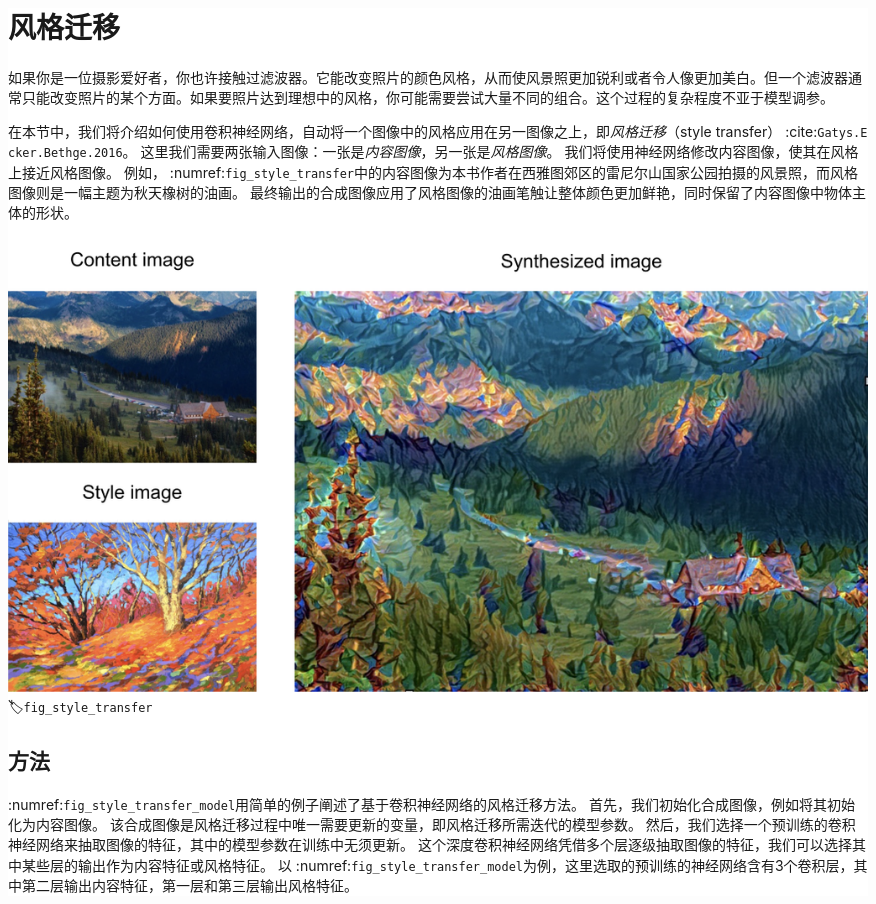 # 风格迁移

如果你是一位摄影爱好者，你也许接触过滤波器。它能改变照片的颜色风格，从而使风景照更加锐利或者令人像更加美白。但一个滤波器通常只能改变照片的某个方面。如果要照片达到理想中的风格，你可能需要尝试大量不同的组合。这个过程的复杂程度不亚于模型调参。

在本节中，我们将介绍如何使用卷积神经网络，自动将一个图像中的风格应用在另一图像之上，即*风格迁移*（style transfer） :cite:`Gatys.Ecker.Bethge.2016`。
这里我们需要两张输入图像：一张是*内容图像*，另一张是*风格图像*。
我们将使用神经网络修改内容图像，使其在风格上接近风格图像。
例如， :numref:`fig_style_transfer`中的内容图像为本书作者在西雅图郊区的雷尼尔山国家公园拍摄的风景照，而风格图像则是一幅主题为秋天橡树的油画。
最终输出的合成图像应用了风格图像的油画笔触让整体颜色更加鲜艳，同时保留了内容图像中物体主体的形状。

![输入内容图像和风格图像，输出风格迁移后的合成图像](img/style-transfer.svg)
:label:`fig_style_transfer`

## 方法

 :numref:`fig_style_transfer_model`用简单的例子阐述了基于卷积神经网络的风格迁移方法。
首先，我们初始化合成图像，例如将其初始化为内容图像。
该合成图像是风格迁移过程中唯一需要更新的变量，即风格迁移所需迭代的模型参数。
然后，我们选择一个预训练的卷积神经网络来抽取图像的特征，其中的模型参数在训练中无须更新。
这个深度卷积神经网络凭借多个层逐级抽取图像的特征，我们可以选择其中某些层的输出作为内容特征或风格特征。
以 :numref:`fig_style_transfer_model`为例，这里选取的预训练的神经网络含有3个卷积层，其中第二层输出内容特征，第一层和第三层输出风格特征。
